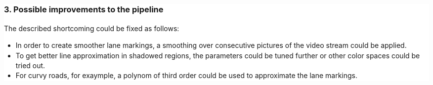 ### 3. Possible improvements to the pipeline
The described shortcoming could be fixed as follows:

* In order to create smoother lane markings, a smoothing over consecutive pictures of the video stream could be applied.
* To get better line approximation in shadowed regions, the parameters could be tuned further or other color spaces could be tried out.
* For curvy roads, for exaymple, a polynom of third order could be used to approximate the lane markings.
